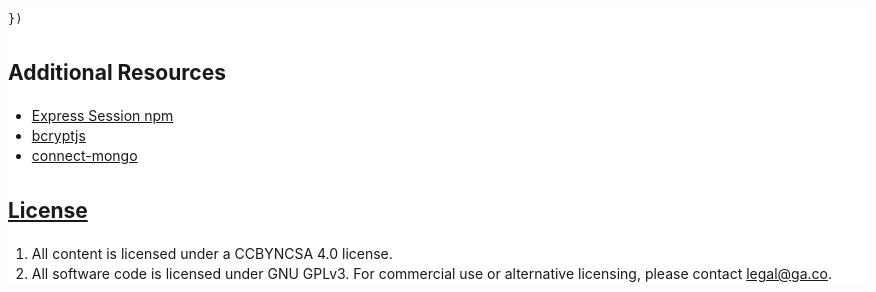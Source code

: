 ```js
})
```
## Additional Resources

-   [Express Session npm](https://www.npmjs.com/package/express-session)
-   [bcryptjs](https://www.npmjs.com/package/bcryptjs)
-   [connect-mongo](https://www.npmjs.com/package/connect-mongo)

## [License](LICENSE)

1.  All content is licensed under a CC­BY­NC­SA 4.0 license.
1.  All software code is licensed under GNU GPLv3. For commercial use or
    alternative licensing, please contact legal@ga.co.
